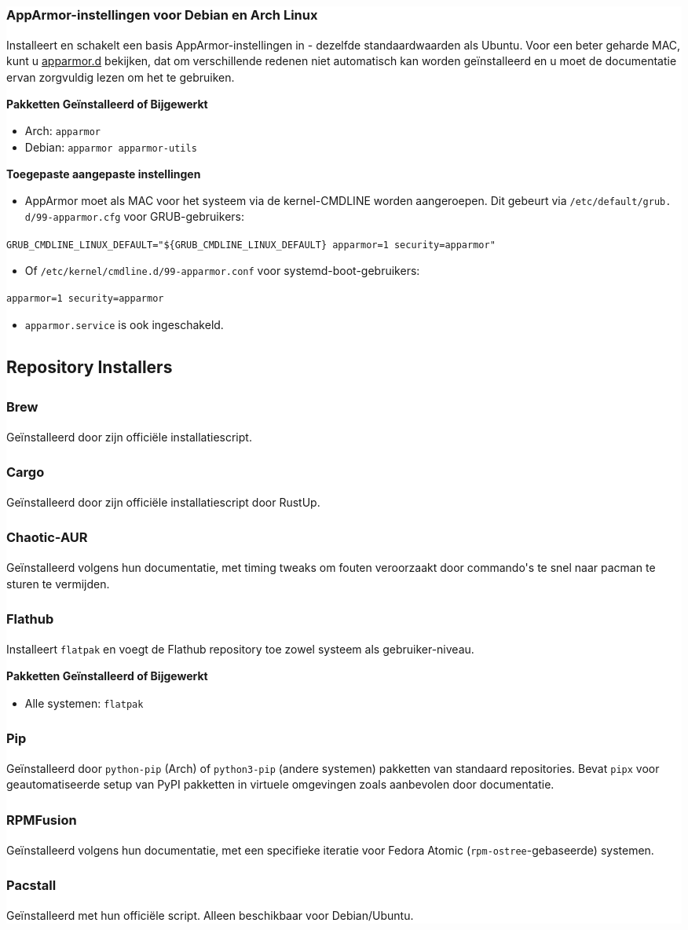 ### AppArmor-instellingen voor Debian en Arch Linux
Installeert en schakelt een basis AppArmor-instellingen in - dezelfde standaardwaarden als Ubuntu. Voor een beter geharde MAC, kunt u [apparmor.d](https://github.com/roddhjav/apparmor.d) bekijken, dat om verschillende redenen niet automatisch kan worden geïnstalleerd en u moet de documentatie ervan zorgvuldig lezen om het te gebruiken.

**Pakketten Geïnstalleerd of Bijgewerkt**
- Arch: `apparmor`
- Debian: `apparmor apparmor-utils`

**Toegepaste aangepaste instellingen**
- AppArmor moet als MAC voor het systeem via de kernel-CMDLINE worden aangeroepen. Dit gebeurt via `/etc/default/grub.d/99-apparmor.cfg` voor GRUB-gebruikers:
```
GRUB_CMDLINE_LINUX_DEFAULT="${GRUB_CMDLINE_LINUX_DEFAULT} apparmor=1 security=apparmor"
```
- Of `/etc/kernel/cmdline.d/99-apparmor.conf` voor systemd-boot-gebruikers:
```
apparmor=1 security=apparmor
```
- `apparmor.service` is ook ingeschakeld.

## Repository Installers

### Brew
Geïnstalleerd door zijn officiële installatiescript.

### Cargo
Geïnstalleerd door zijn officiële installatiescript door RustUp.

### Chaotic-AUR
Geïnstalleerd volgens hun documentatie, met timing tweaks om fouten veroorzaakt door commando's te snel naar pacman te sturen te vermijden.

### Flathub
Installeert `flatpak` en voegt de Flathub repository toe zowel systeem als gebruiker-niveau.

**Pakketten Geïnstalleerd of Bijgewerkt**
- Alle systemen: `flatpak`

### Pip
Geïnstalleerd door `python-pip` (Arch) of `python3-pip` (andere systemen) pakketten van standaard repositories. Bevat `pipx` voor geautomatiseerde setup van PyPI pakketten in virtuele omgevingen zoals aanbevolen door documentatie.

### RPMFusion
Geïnstalleerd volgens hun documentatie, met een specifieke iteratie voor Fedora Atomic (`rpm-ostree`-gebaseerde) systemen.

### Pacstall
Geïnstalleerd met hun officiële script. Alleen beschikbaar voor Debian/Ubuntu.
